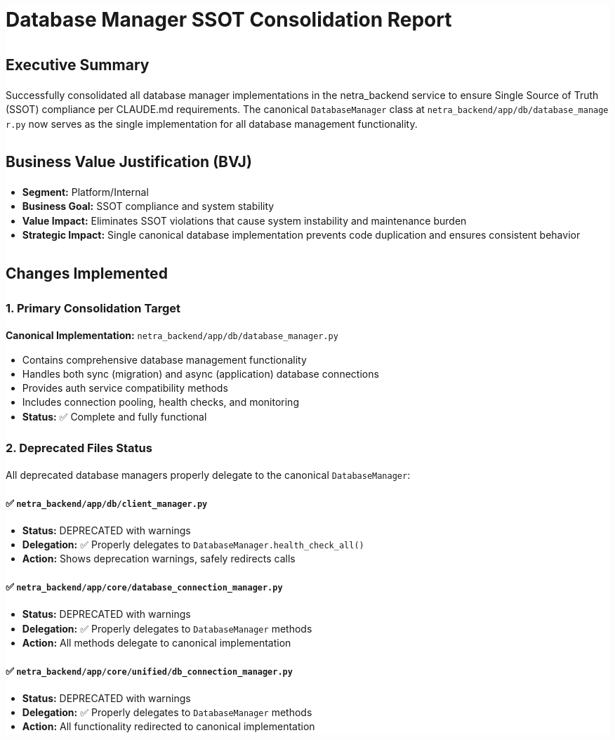 # Database Manager SSOT Consolidation Report

## Executive Summary

Successfully consolidated all database manager implementations in the netra_backend service to ensure Single Source of Truth (SSOT) compliance per CLAUDE.md requirements. The canonical `DatabaseManager` class at `netra_backend/app/db/database_manager.py` now serves as the single implementation for all database management functionality.

## Business Value Justification (BVJ)

- **Segment:** Platform/Internal
- **Business Goal:** SSOT compliance and system stability  
- **Value Impact:** Eliminates SSOT violations that cause system instability and maintenance burden
- **Strategic Impact:** Single canonical database implementation prevents code duplication and ensures consistent behavior

## Changes Implemented

### 1. Primary Consolidation Target

**Canonical Implementation:** `netra_backend/app/db/database_manager.py`
- Contains comprehensive database management functionality
- Handles both sync (migration) and async (application) database connections
- Provides auth service compatibility methods
- Includes connection pooling, health checks, and monitoring
- **Status:** ✅ Complete and fully functional

### 2. Deprecated Files Status

All deprecated database managers properly delegate to the canonical `DatabaseManager`:

#### ✅ `netra_backend/app/db/client_manager.py`
- **Status:** DEPRECATED with warnings
- **Delegation:** ✅ Properly delegates to `DatabaseManager.health_check_all()`
- **Action:** Shows deprecation warnings, safely redirects calls

#### ✅ `netra_backend/app/core/database_connection_manager.py`  
- **Status:** DEPRECATED with warnings
- **Delegation:** ✅ Properly delegates to `DatabaseManager` methods
- **Action:** All methods delegate to canonical implementation

#### ✅ `netra_backend/app/core/unified/db_connection_manager.py`
- **Status:** DEPRECATED with warnings  
- **Delegation:** ✅ Properly delegates to `DatabaseManager` methods
- **Action:** All functionality redirected to canonical implementation
